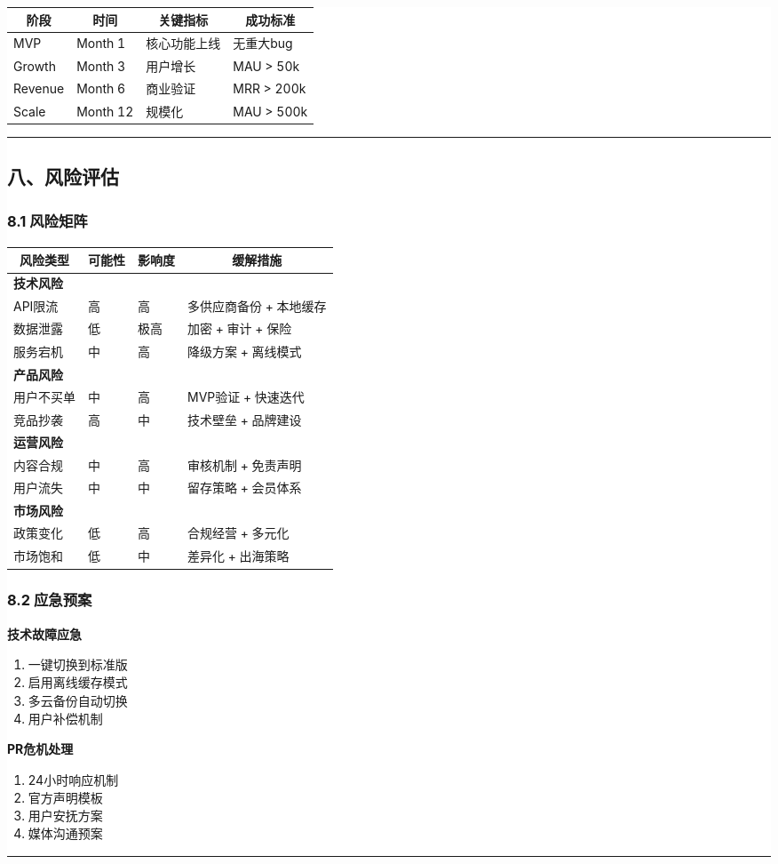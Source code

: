 | 阶段 | 时间 | 关键指标 | 成功标准 |
|-----|------|---------|---------|
| MVP | Month 1 | 核心功能上线 | 无重大bug |
| Growth | Month 3 | 用户增长 | MAU > 50k |
| Revenue | Month 6 | 商业验证 | MRR > 200k |
| Scale | Month 12 | 规模化 | MAU > 500k |

---

## 八、风险评估

### 8.1 风险矩阵

| 风险类型 | 可能性 | 影响度 | 缓解措施 |
|---------|--------|--------|---------|
| **技术风险** |  |  |  |
| API限流 | 高 | 高 | 多供应商备份 + 本地缓存 |
| 数据泄露 | 低 | 极高 | 加密 + 审计 + 保险 |
| 服务宕机 | 中 | 高 | 降级方案 + 离线模式 |
| **产品风险** |  |  |  |
| 用户不买单 | 中 | 高 | MVP验证 + 快速迭代 |
| 竞品抄袭 | 高 | 中 | 技术壁垒 + 品牌建设 |
| **运营风险** |  |  |  |
| 内容合规 | 中 | 高 | 审核机制 + 免责声明 |
| 用户流失 | 中 | 中 | 留存策略 + 会员体系 |
| **市场风险** |  |  |  |
| 政策变化 | 低 | 高 | 合规经营 + 多元化 |
| 市场饱和 | 低 | 中 | 差异化 + 出海策略 |

### 8.2 应急预案

**技术故障应急**
1. 一键切换到标准版
2. 启用离线缓存模式
3. 多云备份自动切换
4. 用户补偿机制

**PR危机处理**
1. 24小时响应机制
2. 官方声明模板
3. 用户安抚方案
4. 媒体沟通预案

---